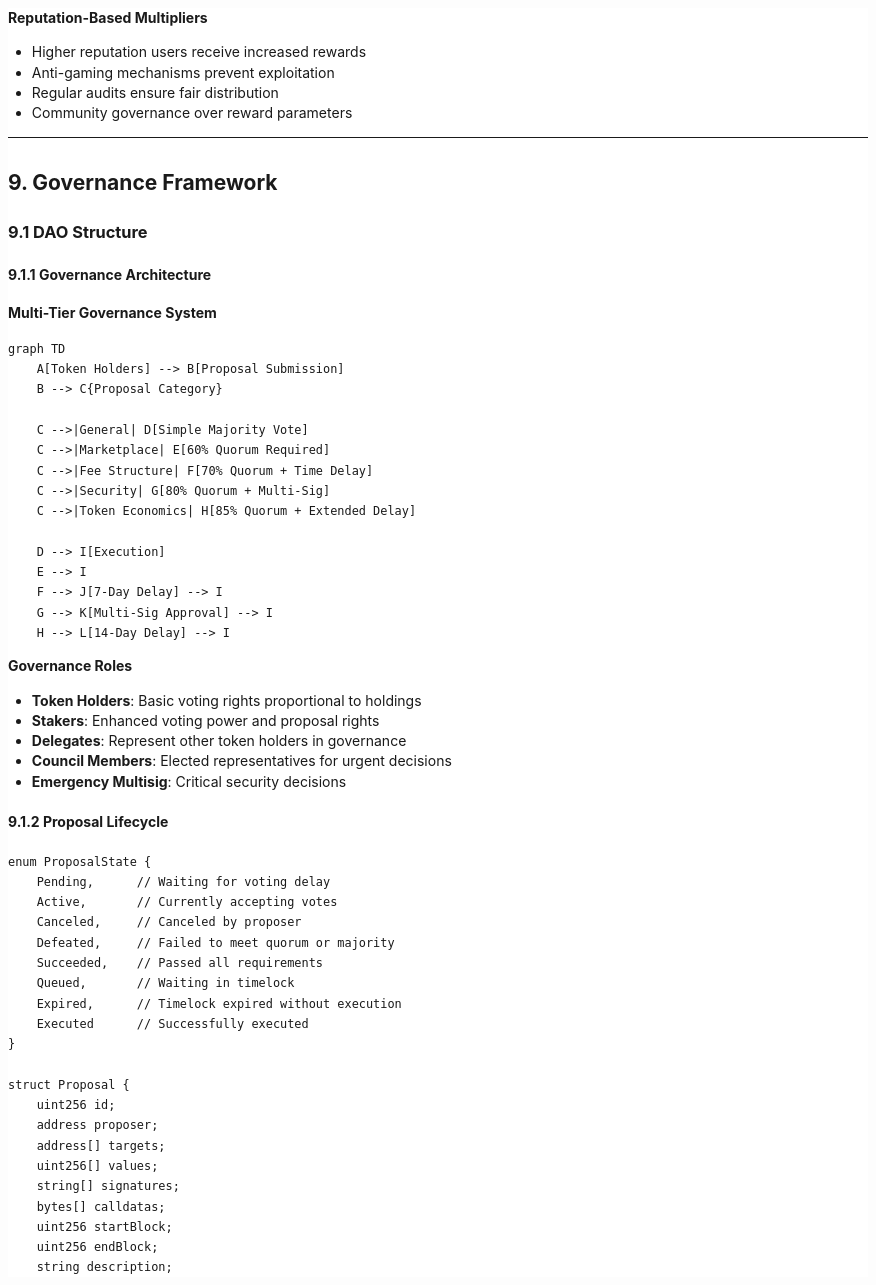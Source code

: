 **Reputation-Based Multipliers**
- Higher reputation users receive increased rewards
- Anti-gaming mechanisms prevent exploitation
- Regular audits ensure fair distribution
- Community governance over reward parameters

---

## 9. Governance Framework

### 9.1 DAO Structure

#### 9.1.1 Governance Architecture

**Multi-Tier Governance System**

```mermaid
graph TD
    A[Token Holders] --> B[Proposal Submission]
    B --> C{Proposal Category}
    
    C -->|General| D[Simple Majority Vote]
    C -->|Marketplace| E[60% Quorum Required]
    C -->|Fee Structure| F[70% Quorum + Time Delay]
    C -->|Security| G[80% Quorum + Multi-Sig]
    C -->|Token Economics| H[85% Quorum + Extended Delay]
    
    D --> I[Execution]
    E --> I
    F --> J[7-Day Delay] --> I
    G --> K[Multi-Sig Approval] --> I
    H --> L[14-Day Delay] --> I
```

**Governance Roles**
- **Token Holders**: Basic voting rights proportional to holdings
- **Stakers**: Enhanced voting power and proposal rights
- **Delegates**: Represent other token holders in governance
- **Council Members**: Elected representatives for urgent decisions
- **Emergency Multisig**: Critical security decisions

#### 9.1.2 Proposal Lifecycle

```solidity
enum ProposalState {
    Pending,      // Waiting for voting delay
    Active,       // Currently accepting votes
    Canceled,     // Canceled by proposer
    Defeated,     // Failed to meet quorum or majority
    Succeeded,    // Passed all requirements
    Queued,       // Waiting in timelock
    Expired,      // Timelock expired without execution
    Executed      // Successfully executed
}

struct Proposal {
    uint256 id;
    address proposer;
    address[] targets;
    uint256[] values;
    string[] signatures;
    bytes[] calldatas;
    uint256 startBlock;
    uint256 endBlock;
    string description;
```